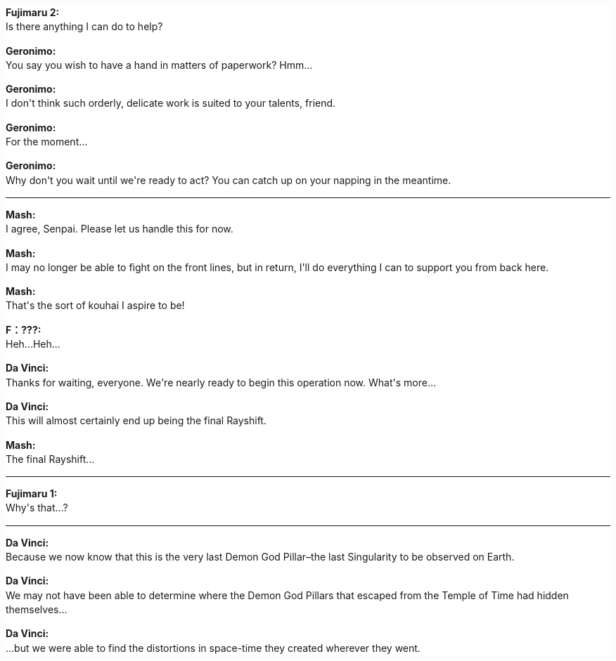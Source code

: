**Fujimaru 2:**   
Is there anything I can do to help?   
   
**Geronimo:**   
You say you wish to have a hand in matters of paperwork? Hmm...  
   
**Geronimo:**   
I don't think such orderly, delicate work is suited to your talents, friend.   
   
**Geronimo:**   
For the moment...  
   
**Geronimo:**   
Why don't you wait until we're ready to act? You can catch up on your napping in the meantime.   
   
  
---  
  
   
**Mash:**   
I agree, Senpai. Please let us handle this for now.   
   
**Mash:**   
I may no longer be able to fight on the front lines, but in return, I'll do everything I can to support you from back here.   
   
**Mash:**   
That's the sort of kouhai I aspire to be!   
   
**F：???:**  
Heh...Heh...  
   
**Da Vinci:**   
Thanks for waiting, everyone. We're nearly ready to begin this operation now. What's more...  
   
**Da Vinci:**   
This will almost certainly end up being the final Rayshift.   
   
**Mash:**   
The final Rayshift...  
   
---  
  
**Fujimaru 1:**   
Why's that...?   
   
  
---  
  
   
**Da Vinci:**   
Because we now know that this is the very last Demon God Pillar&ndash;the last Singularity to be observed on Earth.   
   
**Da Vinci:**   
We may not have been able to determine where the Demon God Pillars that escaped from the Temple of Time had hidden themselves...  
   
**Da Vinci:**   
...but we were able to find the distortions in space-time they created wherever they went.   
   